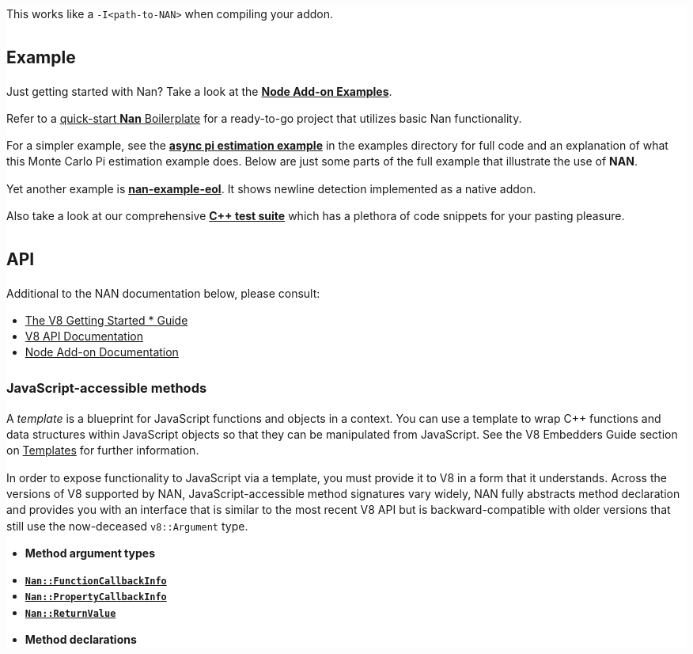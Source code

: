 This works like a `-I<path-to-NAN>` when compiling your addon.

<a name="example"></a>

## Example

Just getting started with Nan? Take a look at the **[Node Add-on Examples](https://github.com/nodejs/node-addon-examples)**.

Refer to a [quick-start **Nan** Boilerplate](https://github.com/fcanas/node-native-boilerplate) for a ready-to-go project that utilizes basic Nan functionality.

For a simpler example, see the **[async pi estimation example](https://github.com/nodejs/nan/tree/master/examples/async_pi_estimate)** in the examples directory for full code and an explanation of what this Monte Carlo Pi estimation example does. Below are just some parts of the full example that illustrate the use of **NAN**.

Yet another example is **[nan-example-eol](https://github.com/CodeCharmLtd/nan-example-eol)**. It shows newline detection implemented as a native addon.

Also take a look at our comprehensive **[C++ test suite](https://github.com/nodejs/nan/tree/master/test/cpp)** which has a plethora of code snippets for your pasting pleasure.

<a name="api"></a>

## API

Additional to the NAN documentation below, please consult:

- [The V8 Getting Started \* Guide](https://v8.dev/docs/embed)
- [V8 API Documentation](https://v8docs.nodesource.com/)
- [Node Add-on Documentation](https://nodejs.org/api/addons.html)



### JavaScript-accessible methods

A _template_ is a blueprint for JavaScript functions and objects in a context. You can use a template to wrap C++ functions and data structures within JavaScript objects so that they can be manipulated from JavaScript. See the V8 Embedders Guide section on [Templates](https://github.com/v8/v8/wiki/Embedder%27s-Guide#templates) for further information.

In order to expose functionality to JavaScript via a template, you must provide it to V8 in a form that it understands. Across the versions of V8 supported by NAN, JavaScript-accessible method signatures vary widely, NAN fully abstracts method declaration and provides you with an interface that is similar to the most recent V8 API but is backward-compatible with older versions that still use the now-deceased `v8::Argument` type.

- **Method argument types**

* <a href="doc/methods.md#api_nan_function_callback_info"><b><code>Nan::FunctionCallbackInfo</code></b></a>
* <a href="doc/methods.md#api_nan_property_callback_info"><b><code>Nan::PropertyCallbackInfo</code></b></a>
* <a href="doc/methods.md#api_nan_return_value"><b><code>Nan::ReturnValue</code></b></a>

- **Method declarations**
